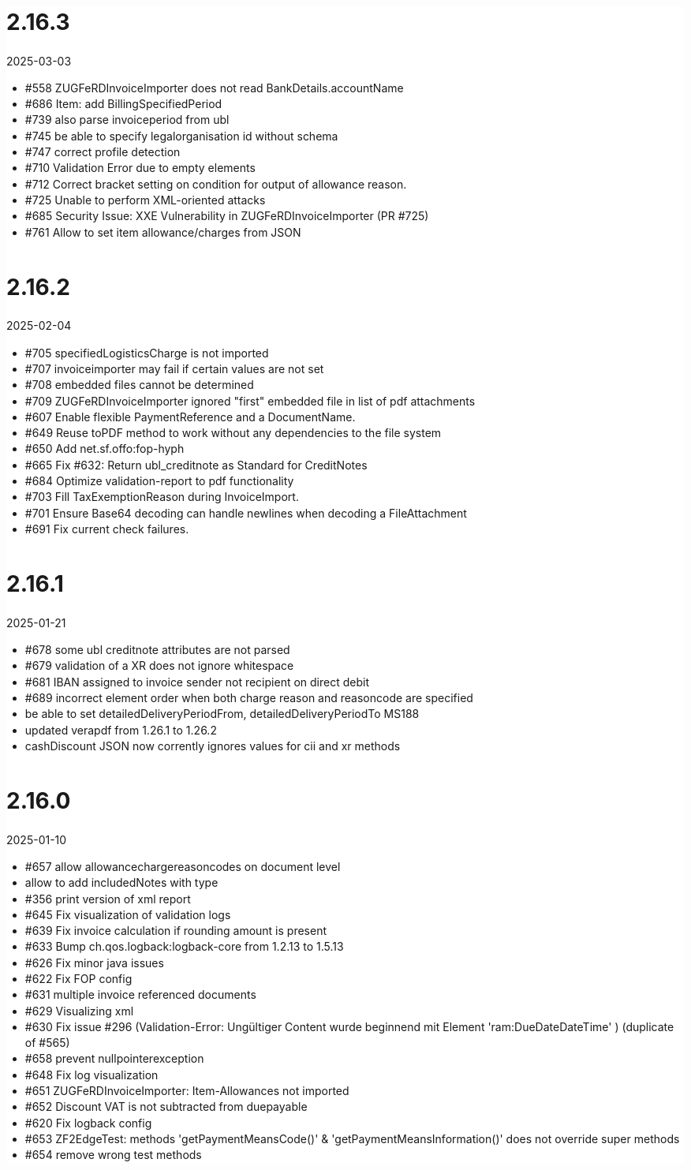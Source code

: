 
2.16.3
=======
2025-03-03
- #558 ZUGFeRDInvoiceImporter does not read BankDetails.accountName
- #686 Item: add BillingSpecifiedPeriod
- #739 also parse invoiceperiod from ubl
- #745 be able to specify legalorganisation id without schema
- #747 correct profile detection
- #710 Validation Error due to empty elements
- #712 Correct bracket setting on condition for output of allowance reason.
- #725 Unable to perform XML-oriented attacks
- #685 Security Issue: XXE Vulnerability in ZUGFeRDInvoiceImporter (PR #725)
- #761 Allow to set item allowance/charges from JSON

2.16.2
=======
2025-02-04
- #705 specifiedLogisticsCharge is not imported
- #707 invoiceimporter may fail if certain values are not set
- #708 embedded files cannot be determined
- #709 ZUGFeRDInvoiceImporter ignored "first" embedded file in list of pdf attachments
- #607 Enable flexible PaymentReference and a DocumentName.
- #649 Reuse toPDF method to work without any dependencies to the file system
- #650 Add net.sf.offo:fop-hyph
- #665 Fix #632: Return ubl_creditnote as Standard for CreditNotes
- #684 Optimize validation-report to pdf functionality
- #703 Fill TaxExemptionReason during InvoiceImport.
- #701 Ensure Base64 decoding can handle newlines when decoding a FileAttachment
- #691 Fix current check failures.

2.16.1
=======
2025-01-21
- #678 some ubl creditnote attributes are not parsed
- #679 validation of a XR does not ignore whitespace
- #681 IBAN assigned to invoice sender not recipient on direct debit
- #689 incorrect element order when both charge reason and reasoncode are specified
- be able to set detailedDeliveryPeriodFrom, detailedDeliveryPeriodTo MS188
- updated verapdf from 1.26.1 to 1.26.2
- cashDiscount JSON now corrently ignores values for cii and xr methods 

2.16.0
=======
2025-01-10
- #657 allow allowancechargereasoncodes on document level
- allow to add includedNotes with type
- #356 print version of xml report
- #645 Fix visualization of validation logs
- #639 Fix invoice calculation if rounding amount is present
- #633 Bump ch.qos.logback:logback-core from 1.2.13 to 1.5.13
- #626 Fix minor java issues
- #622 Fix FOP config 
- #631  multiple invoice referenced documents
- #629 Visualizing xml
- #630 Fix issue #296 (Validation-Error: Ungültiger Content wurde beginnend mit Element 'ram:DueDateDateTime' ) (duplicate of #565)
- #658 prevent nullpointerexception
- #648 Fix log visualization
- #651 ZUGFeRDInvoiceImporter: Item-Allowances not imported
- #652 Discount VAT is not subtracted from duepayable
- #620 Fix logback config
- #653 ZF2EdgeTest: methods 'getPaymentMeansCode()' & 'getPaymentMeansInformation()' does not override super methods
- #654 remove wrong test methods
